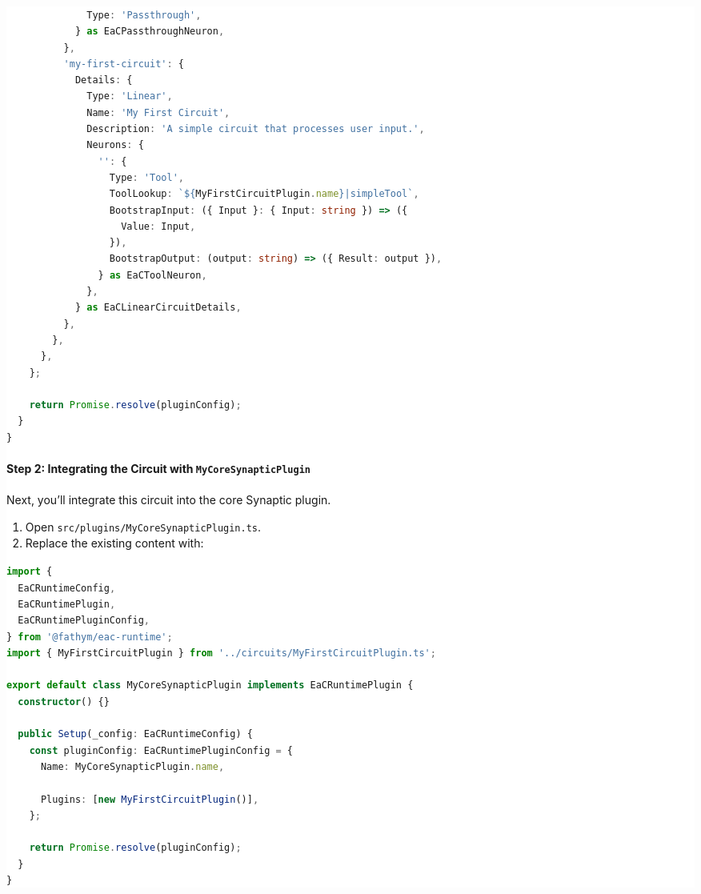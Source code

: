 ```typescript
              Type: 'Passthrough',
            } as EaCPassthroughNeuron,
          },
          'my-first-circuit': {
            Details: {
              Type: 'Linear',
              Name: 'My First Circuit',
              Description: 'A simple circuit that processes user input.',
              Neurons: {
                '': {
                  Type: 'Tool',
                  ToolLookup: `${MyFirstCircuitPlugin.name}|simpleTool`,
                  BootstrapInput: ({ Input }: { Input: string }) => ({
                    Value: Input,
                  }),
                  BootstrapOutput: (output: string) => ({ Result: output }),
                } as EaCToolNeuron,
              },
            } as EaCLinearCircuitDetails,
          },
        },
      },
    };

    return Promise.resolve(pluginConfig);
  }
}
```

#### Step 2: Integrating the Circuit with `MyCoreSynapticPlugin`

Next, you’ll integrate this circuit into the core Synaptic plugin.

1. Open `src/plugins/MyCoreSynapticPlugin.ts`.
2. Replace the existing content with:

```typescript
import {
  EaCRuntimeConfig,
  EaCRuntimePlugin,
  EaCRuntimePluginConfig,
} from '@fathym/eac-runtime';
import { MyFirstCircuitPlugin } from '../circuits/MyFirstCircuitPlugin.ts';

export default class MyCoreSynapticPlugin implements EaCRuntimePlugin {
  constructor() {}

  public Setup(_config: EaCRuntimeConfig) {
    const pluginConfig: EaCRuntimePluginConfig = {
      Name: MyCoreSynapticPlugin.name,

      Plugins: [new MyFirstCircuitPlugin()],
    };

    return Promise.resolve(pluginConfig);
  }
}
```
